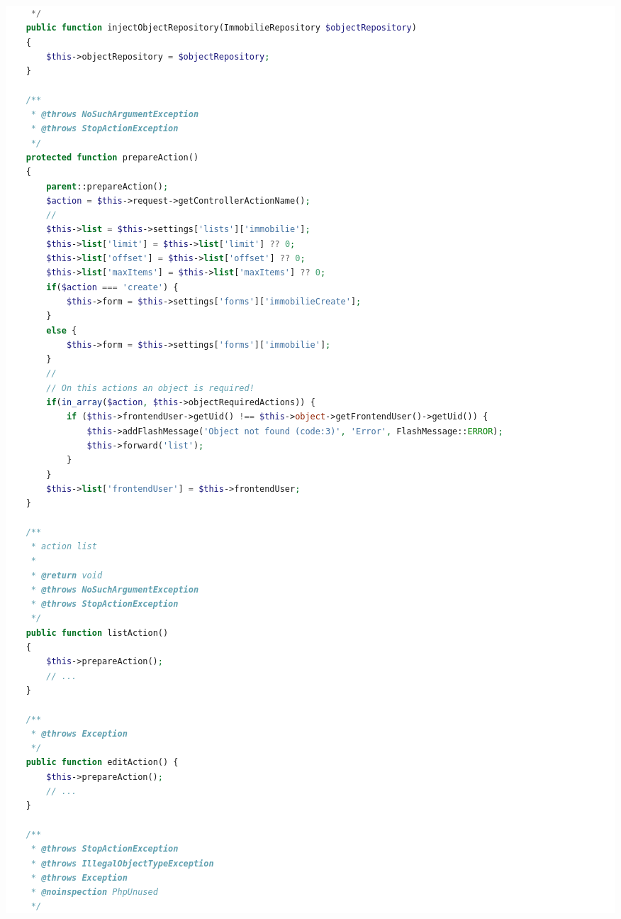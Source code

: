 ```php
     */
    public function injectObjectRepository(ImmobilieRepository $objectRepository)
    {
        $this->objectRepository = $objectRepository;
    }

    /**
     * @throws NoSuchArgumentException
     * @throws StopActionException
     */
    protected function prepareAction()
    {
        parent::prepareAction();
        $action = $this->request->getControllerActionName();
        //
        $this->list = $this->settings['lists']['immobilie'];
        $this->list['limit'] = $this->list['limit'] ?? 0;
        $this->list['offset'] = $this->list['offset'] ?? 0;
        $this->list['maxItems'] = $this->list['maxItems'] ?? 0;
        if($action === 'create') {
            $this->form = $this->settings['forms']['immobilieCreate'];
        }
        else {
            $this->form = $this->settings['forms']['immobilie'];
        }
        //
        // On this actions an object is required!
        if(in_array($action, $this->objectRequiredActions)) {
            if ($this->frontendUser->getUid() !== $this->object->getFrontendUser()->getUid()) {
                $this->addFlashMessage('Object not found (code:3)', 'Error', FlashMessage::ERROR);
                $this->forward('list');
            }
        }
        $this->list['frontendUser'] = $this->frontendUser;
    }

    /**
     * action list
     *
     * @return void
     * @throws NoSuchArgumentException
     * @throws StopActionException
     */
    public function listAction()
    {
        $this->prepareAction();
        // ...
    }

    /**
     * @throws Exception
     */
    public function editAction() {
        $this->prepareAction();
        // ...
    }

    /**
     * @throws StopActionException
     * @throws IllegalObjectTypeException
     * @throws Exception
     * @noinspection PhpUnused
     */
```